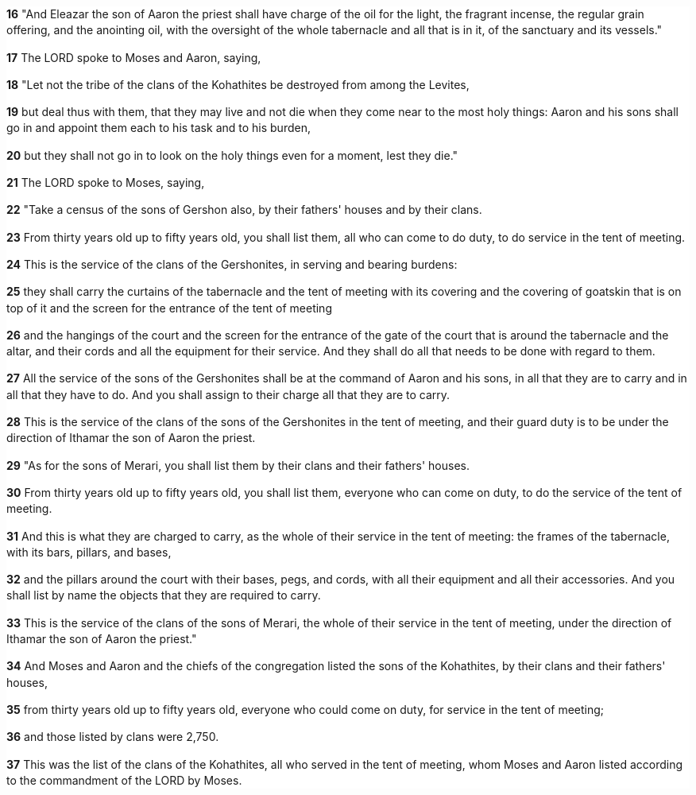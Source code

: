 **16** "And Eleazar the son of Aaron the priest shall have charge of the oil for the light, the fragrant incense, the regular grain offering, and the anointing oil, with the oversight of the whole tabernacle and all that is in it, of the sanctuary and its vessels."

**17** The LORD spoke to Moses and Aaron, saying,

**18** "Let not the tribe of the clans of the Kohathites be destroyed from among the Levites,

**19** but deal thus with them, that they may live and not die when they come near to the most holy things: Aaron and his sons shall go in and appoint them each to his task and to his burden,

**20** but they shall not go in to look on the holy things even for a moment, lest they die."

**21** The LORD spoke to Moses, saying,

**22** "Take a census of the sons of Gershon also, by their fathers' houses and by their clans.

**23** From thirty years old up to fifty years old, you shall list them, all who can come to do duty, to do service in the tent of meeting.

**24** This is the service of the clans of the Gershonites, in serving and bearing burdens:

**25** they shall carry the curtains of the tabernacle and the tent of meeting with its covering and the covering of goatskin that is on top of it and the screen for the entrance of the tent of meeting

**26** and the hangings of the court and the screen for the entrance of the gate of the court that is around the tabernacle and the altar, and their cords and all the equipment for their service. And they shall do all that needs to be done with regard to them.

**27** All the service of the sons of the Gershonites shall be at the command of Aaron and his sons, in all that they are to carry and in all that they have to do. And you shall assign to their charge all that they are to carry.

**28** This is the service of the clans of the sons of the Gershonites in the tent of meeting, and their guard duty is to be under the direction of Ithamar the son of Aaron the priest.

**29** "As for the sons of Merari, you shall list them by their clans and their fathers' houses.

**30** From thirty years old up to fifty years old, you shall list them, everyone who can come on duty, to do the service of the tent of meeting.

**31** And this is what they are charged to carry, as the whole of their service in the tent of meeting: the frames of the tabernacle, with its bars, pillars, and bases,

**32** and the pillars around the court with their bases, pegs, and cords, with all their equipment and all their accessories. And you shall list by name the objects that they are required to carry.

**33** This is the service of the clans of the sons of Merari, the whole of their service in the tent of meeting, under the direction of Ithamar the son of Aaron the priest."

**34** And Moses and Aaron and the chiefs of the congregation listed the sons of the Kohathites, by their clans and their fathers' houses,

**35** from thirty years old up to fifty years old, everyone who could come on duty, for service in the tent of meeting;

**36** and those listed by clans were 2,750.

**37** This was the list of the clans of the Kohathites, all who served in the tent of meeting, whom Moses and Aaron listed according to the commandment of the LORD by Moses.
